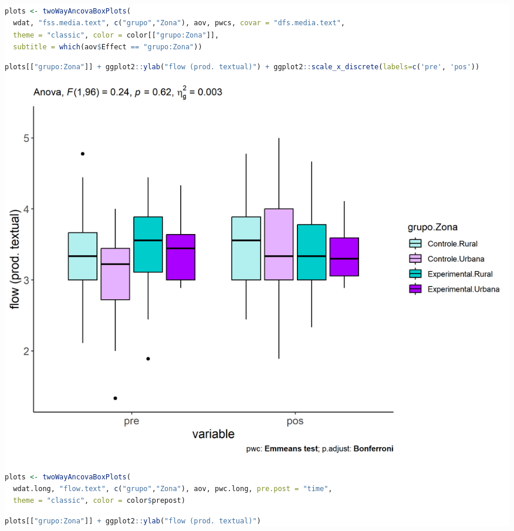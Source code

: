 ``` r
plots <- twoWayAncovaBoxPlots(
  wdat, "fss.media.text", c("grupo","Zona"), aov, pwcs, covar = "dfs.media.text",
  theme = "classic", color = color[["grupo:Zona"]],
  subtitle = which(aov$Effect == "grupo:Zona"))
```

``` r
plots[["grupo:Zona"]] + ggplot2::ylab("flow (prod. textual)") + ggplot2::scale_x_discrete(labels=c('pre', 'pos'))
```

![](stari-flow.text_files/figure-gfm/unnamed-chunk-69-1.png)

``` r
plots <- twoWayAncovaBoxPlots(
  wdat.long, "flow.text", c("grupo","Zona"), aov, pwc.long, pre.post = "time",
  theme = "classic", color = color$prepost)
```

``` r
plots[["grupo:Zona"]] + ggplot2::ylab("flow (prod. textual)")
```
